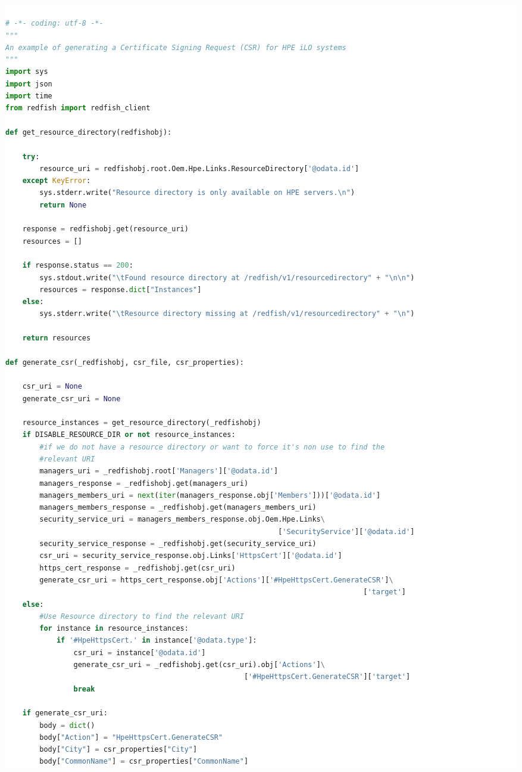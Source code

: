```Python DMTF Library

# -*- coding: utf-8 -*-
"""
An example of generating a Certificate Signing Request (CSR) for HPE iLO systems
"""
import sys
import json
import time
from redfish import redfish_client

def get_resource_directory(redfishobj):

    try:
        resource_uri = redfishobj.root.Oem.Hpe.Links.ResourceDirectory['@odata.id']
    except KeyError:
        sys.stderr.write("Resource directory is only available on HPE servers.\n")
        return None

    response = redfishobj.get(resource_uri)
    resources = []

    if response.status == 200:
        sys.stdout.write("\tFound resource directory at /redfish/v1/resourcedirectory" + "\n\n")
        resources = response.dict["Instances"]
    else:
        sys.stderr.write("\tResource directory missing at /redfish/v1/resourcedirectory" + "\n")

    return resources

def generate_csr(_redfishobj, csr_file, csr_properties):

    csr_uri = None
    generate_csr_uri = None

    resource_instances = get_resource_directory(_redfishobj)
    if DISABLE_RESOURCE_DIR or not resource_instances:
        #if we do not have a resource directory or want to force it's non use to find the
        #relevant URI
        managers_uri = _redfishobj.root['Managers']['@odata.id']
        managers_response = _redfishobj.get(managers_uri)
        managers_members_uri = next(iter(managers_response.obj['Members']))['@odata.id']
        managers_members_response = _redfishobj.get(managers_members_uri)
        security_service_uri = managers_members_response.obj.Oem.Hpe.Links\
                                                                ['SecurityService']['@odata.id']
        security_service_response = _redfishobj.get(security_service_uri)
        csr_uri = security_service_response.obj.Links['HttpsCert']['@odata.id']
        https_cert_response = _redfishobj.get(csr_uri)
        generate_csr_uri = https_cert_response.obj['Actions']['#HpeHttpsCert.GenerateCSR']\
                                                                                    ['target']
    else:
        #Use Resource directory to find the relevant URI
        for instance in resource_instances:
            if '#HpeHttpsCert.' in instance['@odata.type']:
                csr_uri = instance['@odata.id']
                generate_csr_uri = _redfishobj.get(csr_uri).obj['Actions']\
                                                        ['#HpeHttpsCert.GenerateCSR']['target']
                break

    if generate_csr_uri:
        body = dict()
        body["Action"] = "HpeHttpsCert.GenerateCSR"
        body["City"] = csr_properties["City"]
        body["CommonName"] = csr_properties["CommonName"]
```